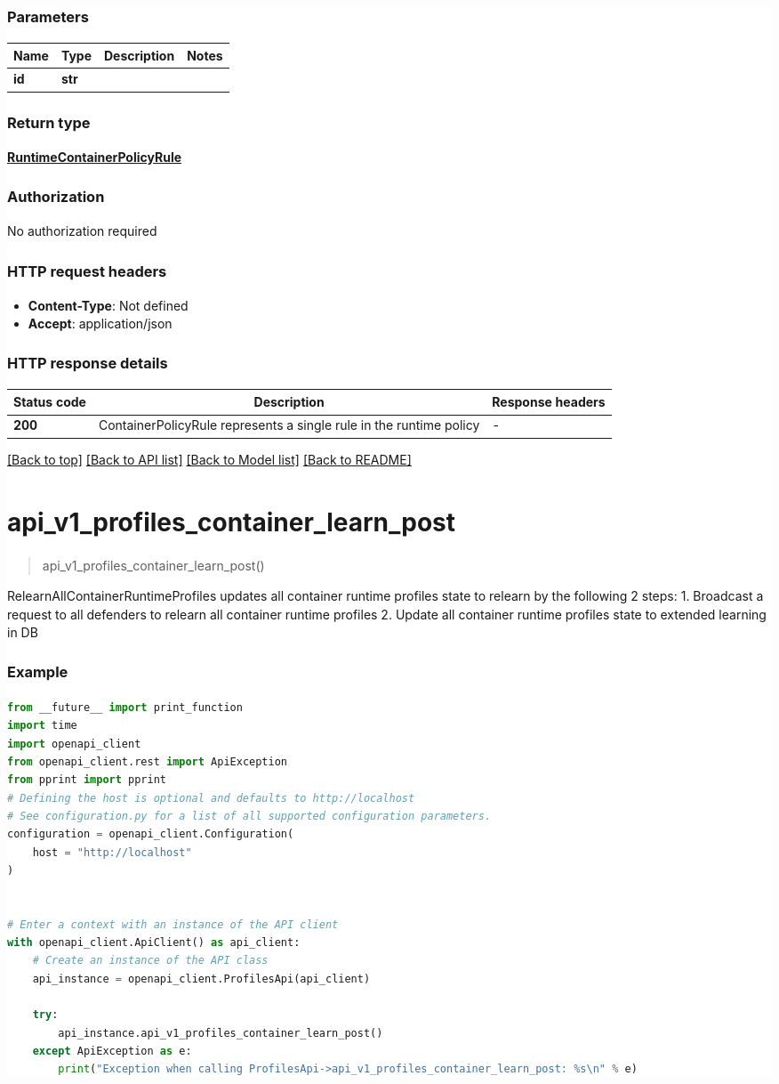 ### Parameters

Name | Type | Description  | Notes
------------- | ------------- | ------------- | -------------
 **id** | **str**|  | 

### Return type

[**RuntimeContainerPolicyRule**](RuntimeContainerPolicyRule.md)

### Authorization

No authorization required

### HTTP request headers

 - **Content-Type**: Not defined
 - **Accept**: application/json

### HTTP response details
| Status code | Description | Response headers |
|-------------|-------------|------------------|
**200** | ContainerPolicyRule represents a single rule in the runtime policy |  -  |

[[Back to top]](#) [[Back to API list]](../README.md#documentation-for-api-endpoints) [[Back to Model list]](../README.md#documentation-for-models) [[Back to README]](../README.md)

# **api_v1_profiles_container_learn_post**
> api_v1_profiles_container_learn_post()



RelearnAllContainerRuntimeProfiles updates all container runtime profiles state to relearn by the following 2 steps: 1. Broadcast a request to all defenders to relearn all container runtime profiles 2. Update all container runtime profiles state to extended learning in DB 

### Example

```python
from __future__ import print_function
import time
import openapi_client
from openapi_client.rest import ApiException
from pprint import pprint
# Defining the host is optional and defaults to http://localhost
# See configuration.py for a list of all supported configuration parameters.
configuration = openapi_client.Configuration(
    host = "http://localhost"
)


# Enter a context with an instance of the API client
with openapi_client.ApiClient() as api_client:
    # Create an instance of the API class
    api_instance = openapi_client.ProfilesApi(api_client)
    
    try:
        api_instance.api_v1_profiles_container_learn_post()
    except ApiException as e:
        print("Exception when calling ProfilesApi->api_v1_profiles_container_learn_post: %s\n" % e)
```

